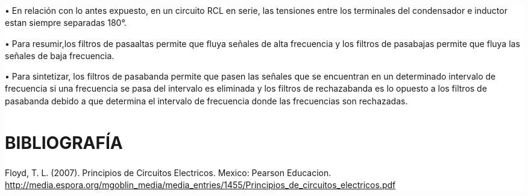• En relación con lo antes expuesto, en un circuito RCL en serie, las tensiones entre los terminales del condensador e inductor estan siempre separadas 180°. 

• Para resumir,los filtros de pasaaltas permite que fluya señales de alta frecuencia y los filtros de pasabajas permite que fluya las señales de baja frecuencia.

• Para sintetizar, los filtros de pasabanda permite que pasen las señales que se encuentran en un determinado intervalo de frecuencia si una frecuencia se pasa del intervalo es eliminada y los filtros de rechazabanda es lo opuesto a los filtros de pasabanda debido a que determina el intervalo de frecuencia donde las frecuencias son rechazadas.


# BIBLIOGRAFÍA
Floyd, T. L. (2007). Principios de Circuitos Electricos. Mexico: Pearson Educacion. http://media.espora.org/mgoblin_media/media_entries/1455/Principios_de_circuitos_electricos.pdf
